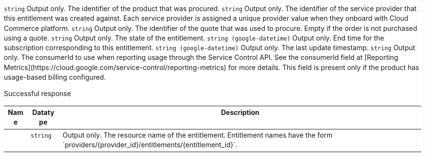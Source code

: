 <tr>
    <td><CopyableCode code="productExternalName" /></td>
    <td><code>string</code></td>
    <td>Output only. The identifier of the product that was procured.</td>
</tr>
<tr>
    <td><CopyableCode code="provider" /></td>
    <td><code>string</code></td>
    <td>Output only. The identifier of the service provider that this entitlement was created against. Each service provider is assigned a unique provider value when they onboard with Cloud Commerce platform.</td>
</tr>
<tr>
    <td><CopyableCode code="quoteExternalName" /></td>
    <td><code>string</code></td>
    <td>Output only. The identifier of the quote that was used to procure. Empty if the order is not purchased using a quote.</td>
</tr>
<tr>
    <td><CopyableCode code="state" /></td>
    <td><code>string</code></td>
    <td>Output only. The state of the entitlement.</td>
</tr>
<tr>
    <td><CopyableCode code="subscriptionEndTime" /></td>
    <td><code>string (google-datetime)</code></td>
    <td>Output only. End time for the subscription corresponding to this entitlement.</td>
</tr>
<tr>
    <td><CopyableCode code="updateTime" /></td>
    <td><code>string (google-datetime)</code></td>
    <td>Output only. The last update timestamp.</td>
</tr>
<tr>
    <td><CopyableCode code="usageReportingId" /></td>
    <td><code>string</code></td>
    <td>Output only. The consumerId to use when reporting usage through the Service Control API. See the consumerId field at [Reporting Metrics](https://cloud.google.com/service-control/reporting-metrics) for more details. This field is present only if the product has usage-based billing configured.</td>
</tr>
</tbody>
</table>
</TabItem>
<TabItem value="list">

Successful response

<table>
<thead>
    <tr>
    <th>Name</th>
    <th>Datatype</th>
    <th>Description</th>
    </tr>
</thead>
<tbody>
<tr>
    <td><CopyableCode code="name" /></td>
    <td><code>string</code></td>
    <td>Output only. The resource name of the entitlement. Entitlement names have the form `providers/&#123;provider_id&#125;/entitlements/&#123;entitlement_id&#125;`.</td>
</tr>
<tr>